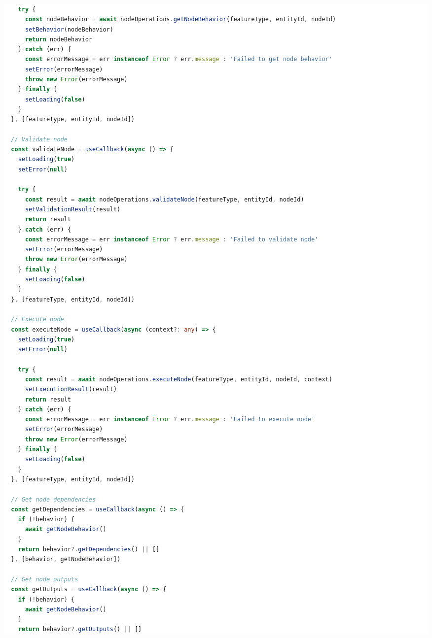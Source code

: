 ```typescript
    try {
      const nodeBehavior = await nodeOperations.getNodeBehavior(featureType, entityId, nodeId)
      setBehavior(nodeBehavior)
      return nodeBehavior
    } catch (err) {
      const errorMessage = err instanceof Error ? err.message : 'Failed to get node behavior'
      setError(errorMessage)
      throw new Error(errorMessage)
    } finally {
      setLoading(false)
    }
  }, [featureType, entityId, nodeId])

  // Validate node
  const validateNode = useCallback(async () => {
    setLoading(true)
    setError(null)
    
    try {
      const result = await nodeOperations.validateNode(featureType, entityId, nodeId)
      setValidationResult(result)
      return result
    } catch (err) {
      const errorMessage = err instanceof Error ? err.message : 'Failed to validate node'
      setError(errorMessage)
      throw new Error(errorMessage)
    } finally {
      setLoading(false)
    }
  }, [featureType, entityId, nodeId])

  // Execute node
  const executeNode = useCallback(async (context?: any) => {
    setLoading(true)
    setError(null)
    
    try {
      const result = await nodeOperations.executeNode(featureType, entityId, nodeId, context)
      setExecutionResult(result)
      return result
    } catch (err) {
      const errorMessage = err instanceof Error ? err.message : 'Failed to execute node'
      setError(errorMessage)
      throw new Error(errorMessage)
    } finally {
      setLoading(false)
    }
  }, [featureType, entityId, nodeId])

  // Get node dependencies
  const getDependencies = useCallback(async () => {
    if (!behavior) {
      await getNodeBehavior()
    }
    return behavior?.getDependencies() || []
  }, [behavior, getNodeBehavior])

  // Get node outputs
  const getOutputs = useCallback(async () => {
    if (!behavior) {
      await getNodeBehavior()
    }
    return behavior?.getOutputs() || []
```